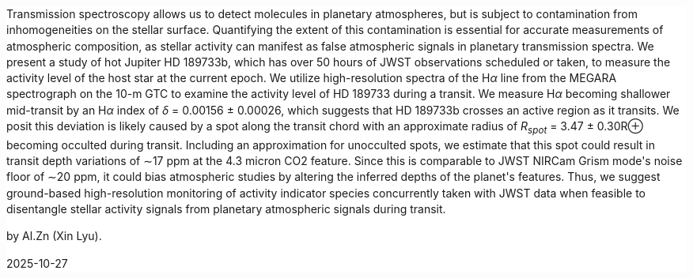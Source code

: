  Transmission spectroscopy allows us to detect molecules in planetary atmospheres, but is subject to contamination from inhomogeneities on the stellar surface. Quantifying the extent of this contamination is essential for accurate measurements of atmospheric composition, as stellar activity can manifest as false atmospheric signals in planetary transmission spectra. We present a study of hot Jupiter HD 189733b, which has over 50 hours of JWST observations scheduled or taken, to measure the activity level of the host star at the current epoch. We utilize high-resolution spectra of the H${\alpha}$ line from the MEGARA spectrograph on the 10-m GTC to examine the activity level of HD 189733 during a transit. We measure H${\alpha}$ becoming shallower mid-transit by an H${\alpha}$ index of ${\delta}$ = 0.00156 ${\pm}$ 0.00026, which suggests that HD 189733b crosses an active region as it transits. We posit this deviation is likely caused by a spot along the transit chord with an approximate radius of $R_{spot}$ = 3.47 ${\pm}$ 0.30R${\oplus}$ becoming occulted during transit. Including an approximation for unocculted spots, we estimate that this spot could result in transit depth variations of ${\sim}$17 ppm at the 4.3 micron CO2 feature. Since this is comparable to JWST NIRCam Grism mode's noise floor of ${\sim}$20 ppm, it could bias atmospheric studies by altering the inferred depths of the planet's features. Thus, we suggest ground-based high-resolution monitoring of activity indicator species concurrently taken with JWST data when feasible to disentangle stellar activity signals from planetary atmospheric signals during transit.


by Al.Zn (Xin Lyu). 


2025-10-27
